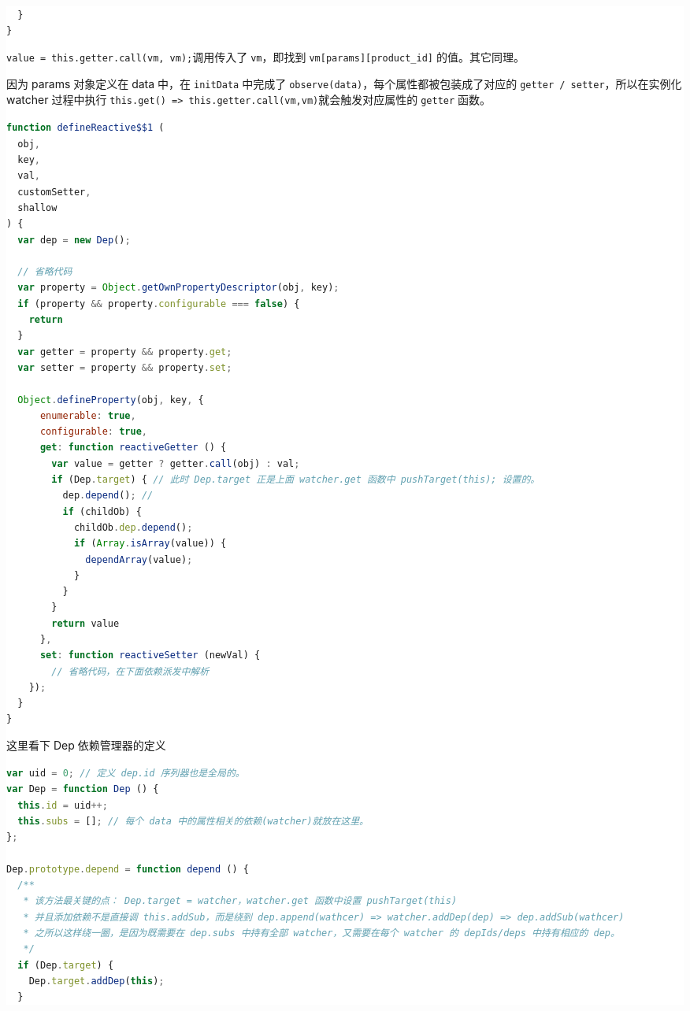 ```js
  }
}
```
`value = this.getter.call(vm, vm);`调用传入了 `vm`，即找到 `vm[params][product_id]` 的值。其它同理。

因为 params 对象定义在 data 中，在 `initData` 中完成了 `observe(data)`，每个属性都被包装成了对应的 `getter / setter`，所以在实例化 watcher 过程中执行 `this.get() => this.getter.call(vm,vm)`就会触发对应属性的 `getter` 函数。
```js
function defineReactive$$1 (
  obj,
  key,
  val,
  customSetter,
  shallow
) {
  var dep = new Dep();

  // 省略代码
  var property = Object.getOwnPropertyDescriptor(obj, key);
  if (property && property.configurable === false) {
    return
  }
  var getter = property && property.get;
  var setter = property && property.set;

  Object.defineProperty(obj, key, {
      enumerable: true,
      configurable: true,
      get: function reactiveGetter () {
        var value = getter ? getter.call(obj) : val;
        if (Dep.target) { // 此时 Dep.target 正是上面 watcher.get 函数中 pushTarget(this); 设置的。
          dep.depend(); // 
          if (childOb) {
            childOb.dep.depend();
            if (Array.isArray(value)) {
              dependArray(value);
            }
          }
        }
        return value
      },
      set: function reactiveSetter (newVal) {
        // 省略代码，在下面依赖派发中解析
    });
  }
}
```
这里看下 Dep 依赖管理器的定义
```js
var uid = 0; // 定义 dep.id 序列器也是全局的。
var Dep = function Dep () {
  this.id = uid++;
  this.subs = []; // 每个 data 中的属性相关的依赖(watcher)就放在这里。
};

Dep.prototype.depend = function depend () {
  /**
   * 该方法最关键的点： Dep.target = watcher，watcher.get 函数中设置 pushTarget(this)
   * 并且添加依赖不是直接调 this.addSub，而是绕到 dep.append(wathcer) => watcher.addDep(dep) => dep.addSub(wathcer)
   * 之所以这样绕一圈，是因为既需要在 dep.subs 中持有全部 watcher，又需要在每个 watcher 的 depIds/deps 中持有相应的 dep。
   */
  if (Dep.target) {
    Dep.target.addDep(this);
  }
```